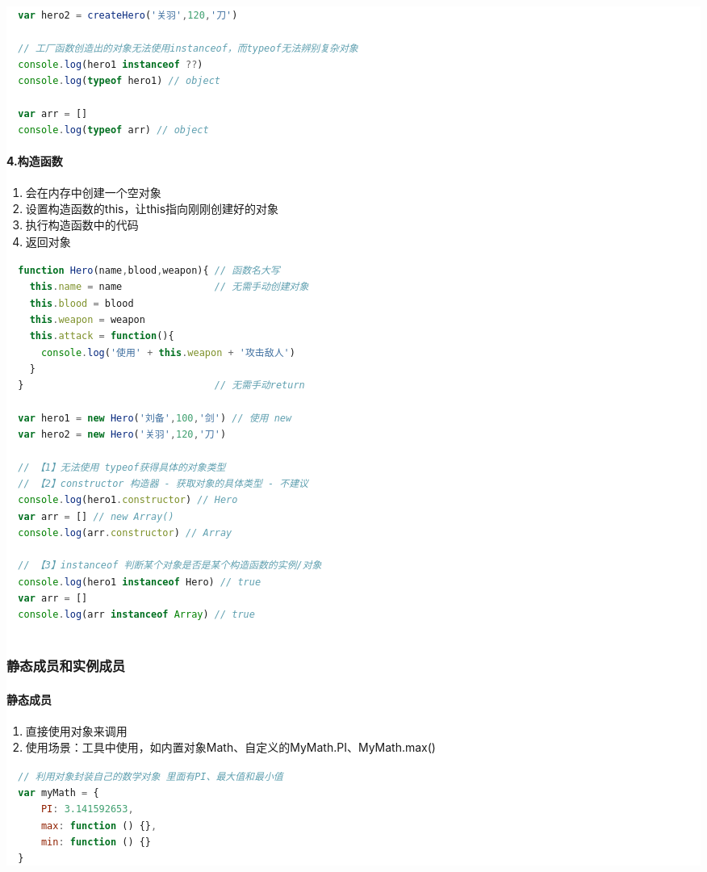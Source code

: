 ```js
  var hero2 = createHero('关羽',120,'刀')

  // 工厂函数创造出的对象无法使用instanceof，而typeof无法辨别复杂对象
  console.log(hero1 instanceof ??)
  console.log(typeof hero1) // object

  var arr = []
  console.log(typeof arr) // object
```

#### 4.构造函数

1. 会在内存中创建一个空对象
2. 设置构造函数的this，让this指向刚刚创建好的对象
3. 执行构造函数中的代码
4. 返回对象

```js
  function Hero(name,blood,weapon){ // 函数名大写
    this.name = name                // 无需手动创建对象
    this.blood = blood
    this.weapon = weapon
    this.attack = function(){
      console.log('使用' + this.weapon + '攻击敌人')
    }
  }                                 // 无需手动return

  var hero1 = new Hero('刘备',100,'剑') // 使用 new
  var hero2 = new Hero('关羽',120,'刀')

  // 【1】无法使用 typeof获得具体的对象类型
  // 【2】constructor 构造器 - 获取对象的具体类型 - 不建议
  console.log(hero1.constructor) // Hero
  var arr = [] // new Array()
  console.log(arr.constructor) // Array

  // 【3】instanceof 判断某个对象是否是某个构造函数的实例/对象
  console.log(hero1 instanceof Hero) // true
  var arr = []
  console.log(arr instanceof Array) // true
  
```

### 静态成员和实例成员

#### 静态成员

1. 直接使用对象来调用
2. 使用场景：工具中使用，如内置对象Math、自定义的MyMath.PI、MyMath.max()
```js
  // 利用对象封装自己的数学对象 里面有PI、最大值和最小值
  var myMath = {
      PI: 3.141592653,
      max: function () {},
      min: function () {}
  }
```
